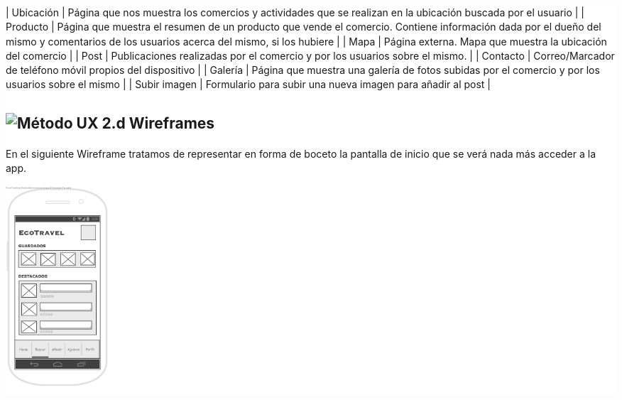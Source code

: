 | Ubicación | Página que nos muestra los comercios y actividades que se realizan en la ubicación buscada por el usuario  |
| Producto | Página que muestra el resumen de un producto que vende el comercio. Contiene información dada por el dueño del mismo y comentarios de los usuarios acerca del mismo, si los hubiere |
| Mapa | Página externa. Mapa que muestra la ubicación del comercio |
| Post | Publicaciones realizadas por el comercio y por los usuarios sobre el mismo. |
| Contacto | Correo/Marcador de teléfono móvil propios del dispositivo |
| Galería | Página que muestra una galería de fotos subidas por el comercio y por los usuarios sobre el mismo |
| Subir imagen | Formulario para subir una nueva imagen para añadir al post |


![Método UX](img/Wireframes.png) 2.d Wireframes
-----

En el siguiente Wireframe tratamos de representar en forma de boceto la pantalla de inicio que se verá nada más acceder a la app.

<img src="./P2/Images/EcoTravel_HOME.jpg" width="150" />
